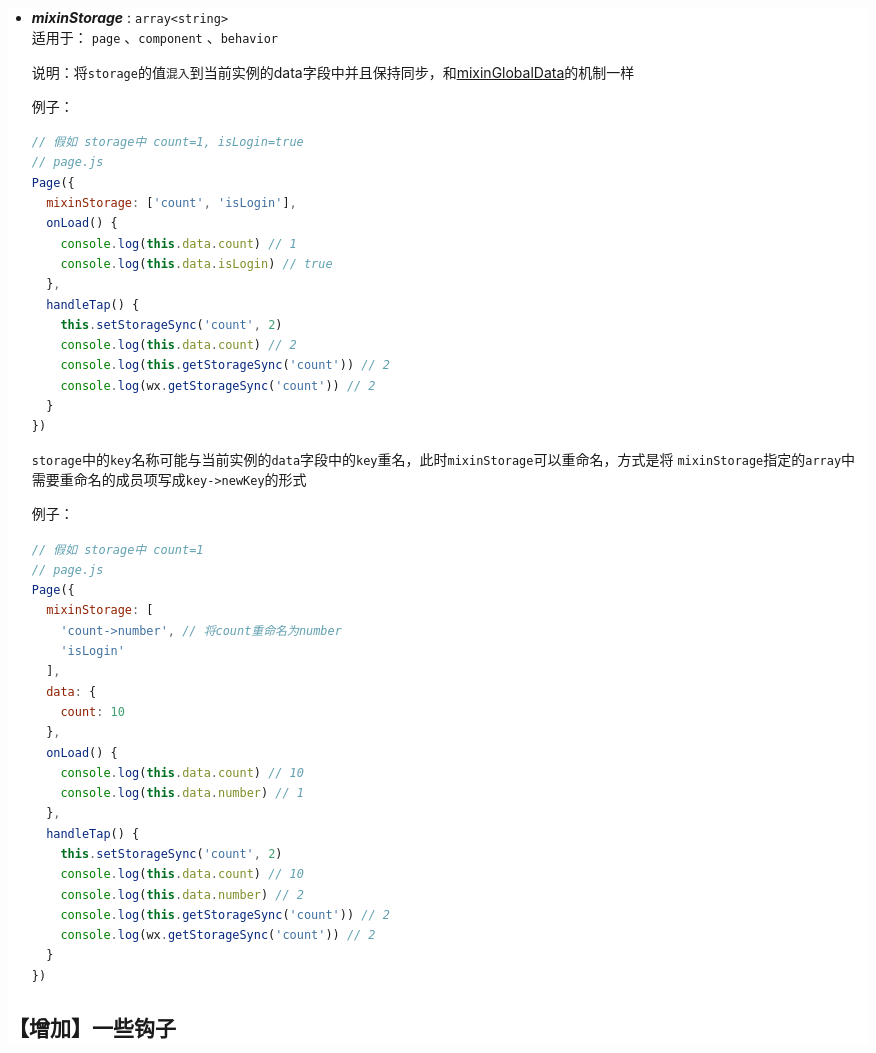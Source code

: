 * ***mixinStorage*** : `array<string>`  
  适用于： `page` 、`component` 、`behavior`   

  说明：将`storage`的值`混入`到当前实例的data字段中并且保持同步，和[mixinGlobalData](#mixin-global-data)的机制一样      

  例子：  

  ```js
  // 假如 storage中 count=1, isLogin=true
  // page.js
  Page({
    mixinStorage: ['count', 'isLogin'],
    onLoad() {
      console.log(this.data.count) // 1
      console.log(this.data.isLogin) // true
    },
    handleTap() {
      this.setStorageSync('count', 2)
      console.log(this.data.count) // 2
      console.log(this.getStorageSync('count')) // 2
      console.log(wx.getStorageSync('count')) // 2
    }
  })    
  ```   
  `storage`中的`key`名称可能与当前实例的`data`字段中的`key`重名，此时`mixinStorage`可以重命名，方式是将 `mixinStorage`指定的`array`中需要重命名的成员项写成`key->newKey`的形式    

  例子：

  ```js
  // 假如 storage中 count=1
  // page.js
  Page({
    mixinStorage: [
      'count->number', // 将count重命名为number
      'isLogin'
    ],
    data: {
      count: 10
    },
    onLoad() {
      console.log(this.data.count) // 10
      console.log(this.data.number) // 1
    },
    handleTap() {
      this.setStorageSync('count', 2)
      console.log(this.data.count) // 10
      console.log(this.data.number) // 2
      console.log(this.getStorageSync('count')) // 2
      console.log(wx.getStorageSync('count')) // 2
    }
  })
  ```
## 【增加】一些钩子
<a id="on-storage-change"></a>
